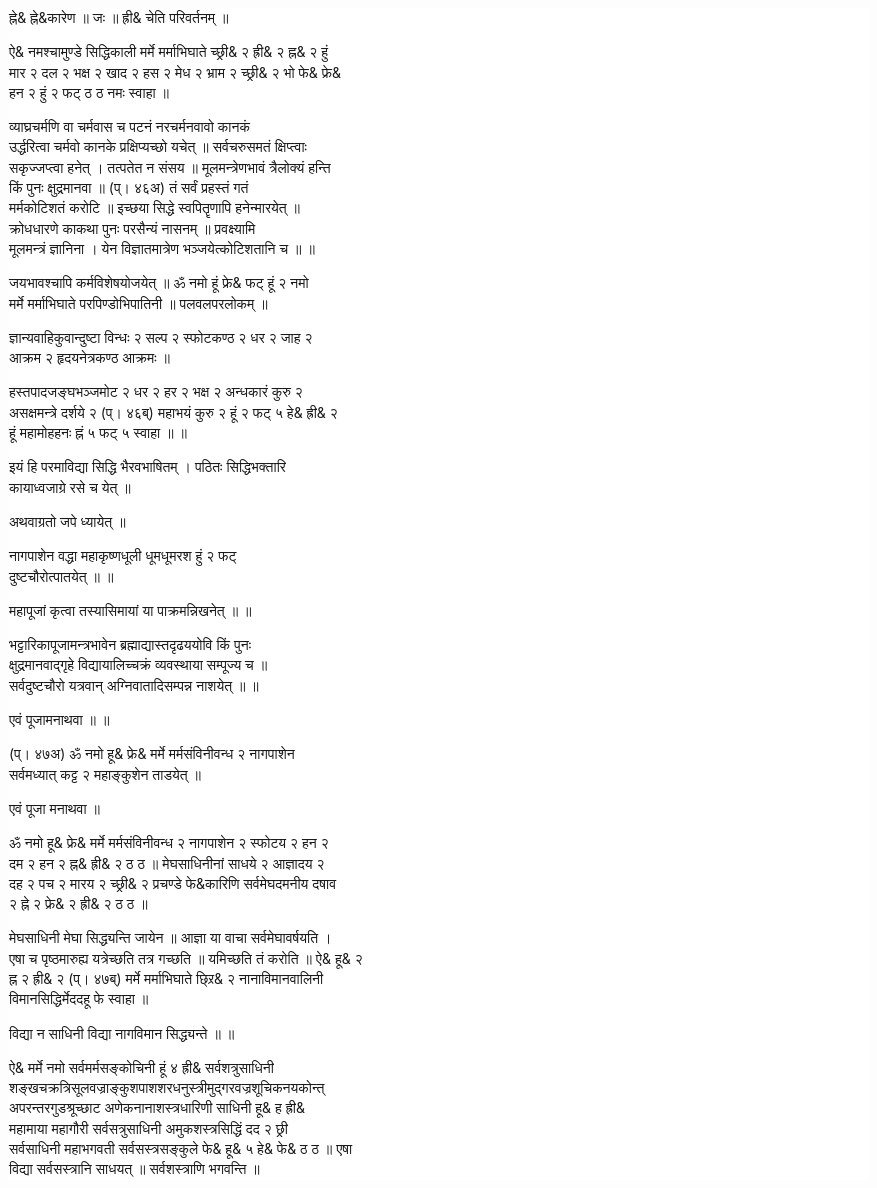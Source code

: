 ह्ने& ह्ने&कारेण ॥ जः ॥ ह्री& चेति परिवर्तनम् ॥   
  
ऐ& नमश्चामुण्डे सिद्धिकाली मर्मे मर्माभिघाते च्छ्री& २ ह्री& २ ह्न& २ हुं   
मार २ दल २ भक्ष २ खाद २ हस २ मेध २ भ्राम २ च्छ्री& २ भो फे& फ्रे&   
हन २ हुं २ फट् ठ ठ नमः स्वाहा ॥   
  
व्याघ्रचर्मणि वा चर्मवास च पटनं नरचर्मनवावो कानकं   
उर्द्धरित्वा चर्मवो कानके प्रक्षिप्यच्छो यचेत् ॥ सर्वचरुसमतं क्षिप्त्वाः   
सकृज्जप्त्वा हनेत् । तत्पतेत न संसय ॥ मूलमन्त्रेणभावं त्रैलोक्यं हन्ति   
किं पुनः क्षुद्रमानवा ॥ (प्। ४६अ) तं सर्वं प्रहस्तं गतं   
मर्मकोटिशतं करोटि ॥ इच्छया सिद्धे स्वपितॄणापि हनेन्मारयेत् ॥   
क्रोधधारणे काकथा पुनः परसैन्यं नासनम् ॥ प्रवक्ष्यामि   
मूलमन्त्रं ज्ञानिना । येन विज्ञातमात्रेण भञ्जयेत्कोटिशतानि च ॥ ॥  
  
जयभावश्चापि कर्मविशेषयोजयेत् ॥ ॐ नमो हूं फ्रे& फट् हूं २ नमो   
मर्मे मर्माभिघाते परपिण्डोभिपातिनी ॥ पलवलपरलोकम् ॥   
  
ज्ञान्यवाहिकुवान्दुष्टा विन्धः २ सल्प २ स्फोटकण्ठ २ धर २ जाह २   
आक्रम २ हृदयनेत्रकण्ठ आक्रमः ॥   
  
हस्तपादजङ्घभञ्जमोट २ धर २ हर २ भक्ष २ अन्धकारं कुरु २   
असक्षमन्त्रे दर्शये २ (प्। ४६ब्) महाभयं कुरु २ हूं २ फट् ५ हे& ह्री& २   
हूं महामोहहनः ह्नं ५ फट् ५ स्वाहा ॥ ॥  
  
इयं हि परमाविद्या सिद्धि भैरवभाषितम् । पठितः सिद्धिभक्तारि   
कायाध्वजाग्रे रसे च येत् ॥   
  
अथवाग्रतो जपे ध्यायेत् ॥   
  
नागपाशेन वद्धा महाकृष्णधूली धूमधूमरश हुं २ फट्   
दुष्टचौरोत्पातयेत् ॥ ॥   
  
महापूजां कृत्वा तस्यासिमायां या पाक्रमन्निखनेत् ॥ ॥   
  
भट्टारिकापूजामन्त्रभावेन ब्रह्माद्यास्तदृढययोवि किं पुनः   
क्षुद्रमानवाद्गृहे विद्यायालिच्चक्रं व्यवस्थाया सम्पूज्य च ॥   
सर्वदुष्टचौरो यत्रवान् अग्निवातादिसम्पन्न नाशयेत् ॥ ॥   
  
एवं पूजामनाथवा ॥ ॥  
  
(प्। ४७अ) ॐ नमो हू& फ्रे& मर्मे मर्मसंविनीवन्ध २ नागपाशेन   
सर्वमध्यात् कट्ट २ महाङ्कुशेन ताडयेत् ॥   
  
एवं पूजा मनाथवा ॥  
  
ॐ नमो हू& फ्रे& मर्मे मर्मसंविनीवन्ध २ नागपाशेन २ स्फोटय २ हन २   
दम २ हन २ ह्न& ह्री& २ ठ ठ ॥ मेघसाधिनीनां साधये २ आज्ञादय २   
दह २ पच २ मारय २ च्छ्री& २ प्रचण्डे फे&कारिणि सर्वमेघदमनीय दषाव   
२ ह्ने २ फ्रे& २ ह्री& २ ठ ठ ॥   
  
मेघसाधिनी मेघा सिद्ध्यन्ति जायेन ॥ आज्ञा या वाचा सर्वमेघावर्षयति ।   
एषा च पृष्ठमारुह्य यत्रेच्छति तत्र गच्छति ॥ यमिच्छति तं करोति ॥ ऐ& हू& २   
ह्न २ ह्री& २ (प्। ४७ब्) मर्मे मर्माभिघाते छ्र्रि& २ नानाविमानवालिनी   
विमानसिद्धिर्मेददहू फे स्वाहा ॥   
  
विद्या न साधिनी विद्या नागविमान सिद्ध्यन्ते ॥ ॥  
  
ऐ& मर्मे नमो सर्वमर्मसङ्कोचिनी हूं ४ ह्री& सर्वशत्रुसाधिनी   
शङ्खचक्रत्रिसूलवज्राङ्कुशपाशशरधनुस्त्रीमुद्गरवज्रशूचिकनयकोन्त्  
अपरन्तरगुडश्रूच्छाट अणेकनानाशस्त्रधारिणी साधिनी हू& ह ह्री&   
महामाया महागौरी सर्वसत्रुसाधिनी अमुकशस्त्रसिद्धिं दद २ छ्री   
सर्वसाधिनी महाभगवती सर्वसस्त्रसङ्कुले फे& हू& ५ हे& फे& ठ ठ ॥ एषा   
विद्या सर्वसस्त्रानि साधयत् ॥ सर्वशस्त्राणि भगवन्ति ॥  
  